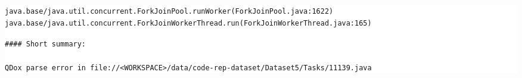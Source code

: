 	java.base/java.util.concurrent.ForkJoinPool.runWorker(ForkJoinPool.java:1622)
	java.base/java.util.concurrent.ForkJoinWorkerThread.run(ForkJoinWorkerThread.java:165)
```
#### Short summary: 

QDox parse error in file://<WORKSPACE>/data/code-rep-dataset/Dataset5/Tasks/11139.java